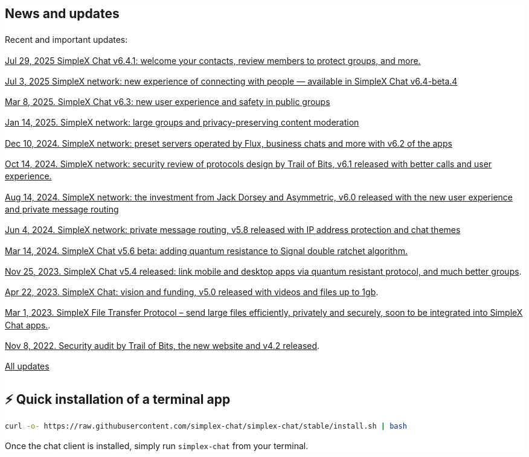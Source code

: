 ## News and updates

Recent and important updates:

[Jul 29, 2025 SimpleX Chat v6.4.1: welcome your contacts, review members to protect groups, and more.](./blog/20250729-simplex-chat-v6-4-1-welcome-contacts-protect-groups-app-security.md)

[Jul 3, 2025 SimpleX network: new experience of connecting with people &mdash; available in SimpleX Chat v6.4-beta.4](./blog/20250703-simplex-network-protocol-extension-for-securely-connecting-people.md)

[Mar 8, 2025. SimpleX Chat v6.3: new user experience and safety in public groups](./blog/20250308-simplex-chat-v6-3-new-user-experience-safety-in-public-groups.md)

[Jan 14, 2025. SimpleX network: large groups and privacy-preserving content moderation](./blog/20250114-simplex-network-large-groups-privacy-preserving-content-moderation.md)

[Dec 10, 2024. SimpleX network: preset servers operated by Flux, business chats and more with v6.2 of the apps](./20241210-simplex-network-v6-2-servers-by-flux-business-chats.md)

[Oct 14, 2024. SimpleX network: security review of protocols design by Trail of Bits, v6.1 released with better calls and user experience.](./blog/20241014-simplex-network-v6-1-security-review-better-calls-user-experience.md)

[Aug 14, 2024. SimpleX network: the investment from Jack Dorsey and Asymmetric, v6.0 released with the new user experience and private message routing](./blog/20240814-simplex-chat-vision-funding-v6-private-routing-new-user-experience.md)

[Jun 4, 2024. SimpleX network: private message routing, v5.8 released with IP address protection and chat themes](./blog/20240604-simplex-chat-v5.8-private-message-routing-chat-themes.md)

[Mar 14, 2024. SimpleX Chat v5.6 beta: adding quantum resistance to Signal double ratchet algorithm.](./blog/20240314-simplex-chat-v5-6-quantum-resistance-signal-double-ratchet-algorithm.md)

[Nov 25, 2023. SimpleX Chat v5.4 released: link mobile and desktop apps via quantum resistant protocol, and much better groups](./blog/20231125-simplex-chat-v5-4-link-mobile-desktop-quantum-resistant-better-groups.md).

[Apr 22, 2023. SimpleX Chat: vision and funding, v5.0 released with videos and files up to 1gb](./blog/20230422-simplex-chat-vision-funding-v5-videos-files-passcode.md).

[Mar 1, 2023. SimpleX File Transfer Protocol – send large files efficiently, privately and securely, soon to be integrated into SimpleX Chat apps.](./blog/20230301-simplex-file-transfer-protocol.md).

[Nov 8, 2022. Security audit by Trail of Bits, the new website and v4.2 released](./blog/20221108-simplex-chat-v4.2-security-audit-new-website.md).

[All updates](./blog)

## :zap: Quick installation of a terminal app

```sh
curl -o- https://raw.githubusercontent.com/simplex-chat/simplex-chat/stable/install.sh | bash
```

Once the chat client is installed, simply run `simplex-chat` from your terminal.

